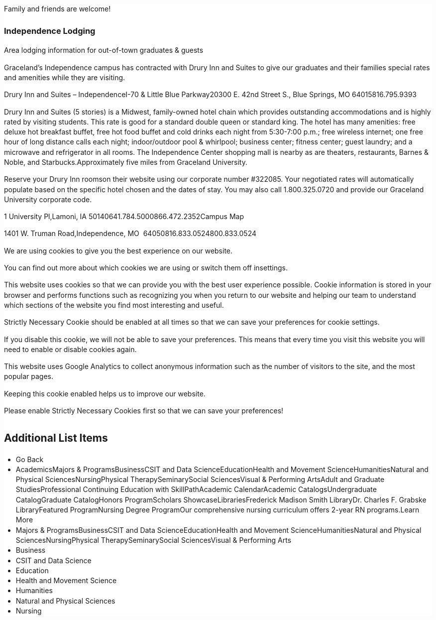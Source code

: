 Family and friends are welcome!

### Independence Lodging

Area lodging information for out-of-town graduates & guests

Graceland’s Independence campus has contracted with Drury Inn and Suites to give our graduates and their families special rates and amenities while they are visiting.

Drury Inn and Suites – IndependenceI-70 & Little Blue Parkway20300 E. 42nd Street S., Blue Springs, MO 64015816.795.9393

Drury Inn and Suites (5 stories) is a Midwest, family-owned hotel chain which provides outstanding accommodations and is highly rated by visiting students. This rate is good for a standard double queen or standard king. The hotel has many amenities: free deluxe hot breakfast buffet, free hot food buffet and cold drinks each night from 5:30-7:00 p.m.; free wireless internet; one free hour of long distance calls each night; indoor/outdoor pool & whirlpool; business center; fitness center; guest laundry; and a microwave and refrigerator in all rooms. The Independence Center shopping mall is nearby as are theaters, restaurants, Barnes & Noble, and Starbucks.Approximately five miles from Graceland University.

Reserve your Drury Inn roomson their website using our corporate number #322085. Your negotiated rates will automatically populate based on the specific hotel chosen and the dates of stay. You may also call 1.800.325.0720 and provide our Graceland University corporate code.

1 University Pl,Lamoni, IA 50140641.784.5000866.472.2352Campus Map

1401 W. Truman Road,Independence, MO  64050816.833.0524800.833.0524

We are using cookies to give you the best experience on our website.

You can find out more about which cookies we are using or switch them off insettings.

This website uses cookies so that we can provide you with the best user experience possible. Cookie information is stored in your browser and performs functions such as recognizing you when you return to our website and helping our team to understand which sections of the website you find most interesting and useful.

Strictly Necessary Cookie should be enabled at all times so that we can save your preferences for cookie settings.

If you disable this cookie, we will not be able to save your preferences. This means that every time you visit this website you will need to enable or disable cookies again.

This website uses Google Analytics to collect anonymous information such as the number of visitors to the site, and the most popular pages.

Keeping this cookie enabled helps us to improve our website.

Please enable Strictly Necessary Cookies first so that we can save your preferences!


## Additional List Items

- Go Back
- AcademicsMajors & ProgramsBusinessCSIT and Data ScienceEducationHealth and Movement ScienceHumanitiesNatural and Physical SciencesNursingPhysical TherapySeminarySocial SciencesVisual & Performing ArtsAdult and Graduate StudiesProfessional Continuing Education with SkillPathAcademic CalendarAcademic CatalogsUndergraduate CatalogGraduate CatalogHonors ProgramScholars ShowcaseLibrariesFrederick Madison Smith LibraryDr. Charles F. Grabske LibraryFeatured ProgramNursing Degree ProgramOur comprehensive nursing curriculum offers 2-year RN programs.Learn More
- Majors & ProgramsBusinessCSIT and Data ScienceEducationHealth and Movement ScienceHumanitiesNatural and Physical SciencesNursingPhysical TherapySeminarySocial SciencesVisual & Performing Arts
- Business
- CSIT and Data Science
- Education
- Health and Movement Science
- Humanities
- Natural and Physical Sciences
- Nursing